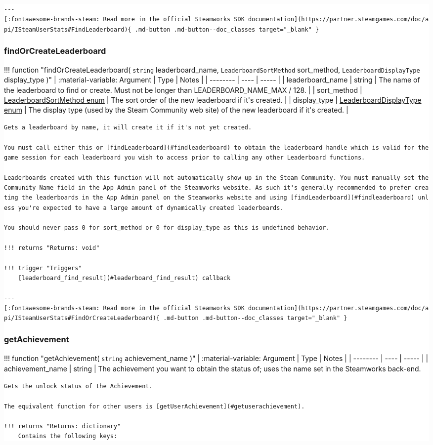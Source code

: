     ---
    [:fontawesome-brands-steam: Read more in the official Steamworks SDK documentation](https://partner.steamgames.com/doc/api/ISteamUserStats#FindLeaderboard){ .md-button .md-button--doc_classes target="_blank" }

### findOrCreateLeaderboard

!!! function "findOrCreateLeaderboard( `string` leaderboard_name, `LeaderboardSortMethod` sort_method, `LeaderboardDisplayType` display_type )"
	| :material-variable: Argument | Type | Notes |
    | -------- | ---- | ----- |
    | leaderboard_name | string | The name of the leaderboard to find or create. Must not be longer than LEADERBOARD_NAME_MAX / 128. |
    | sort_method | [LeaderboardSortMethod enum](#leaderboardsortmethod) | The sort order of the new leaderboard if it's created. |
    | display_type | [LeaderboardDisplayType enum](#leaderboarddisplaytype) | The display type (used by the Steam Community web site) of the new leaderboard if it's created. |

    Gets a leaderboard by name, it will create it if it's not yet created.

	You must call either this or [findLeaderboard](#findleaderboard) to obtain the leaderboard handle which is valid for the game session for each leaderboard you wish to access prior to calling any other Leaderboard functions.

	Leaderboards created with this function will not automatically show up in the Steam Community. You must manually set the Community Name field in the App Admin panel of the Steamworks website. As such it's generally recommended to prefer creating the leaderboards in the App Admin panel on the Steamworks website and using [findLeaderboard](#findleaderboard) unless you're expected to have a large amount of dynamically created leaderboards.

	You should never pass 0 for sort_method or 0 for display_type as this is undefined behavior.

	!!! returns "Returns: void"

	!!! trigger "Triggers"
		[leaderboard_find_result](#leaderboard_find_result) callback

    ---
    [:fontawesome-brands-steam: Read more in the official Steamworks SDK documentation](https://partner.steamgames.com/doc/api/ISteamUserStats#FindOrCreateLeaderboard){ .md-button .md-button--doc_classes target="_blank" }

### getAchievement

!!! function "getAchievement( `string` achievement_name )"
	| :material-variable: Argument | Type | Notes |
    | -------- | ---- | ----- |
    | achievement_name | string | The achievement you want to obtain the status of; uses the name set in the Steamworks back-end.

    Gets the unlock status of the Achievement.

	The equivalent function for other users is [getUserAchievement](#getuserachievement).

	!!! returns "Returns: dictionary"
		Contains the following keys:
